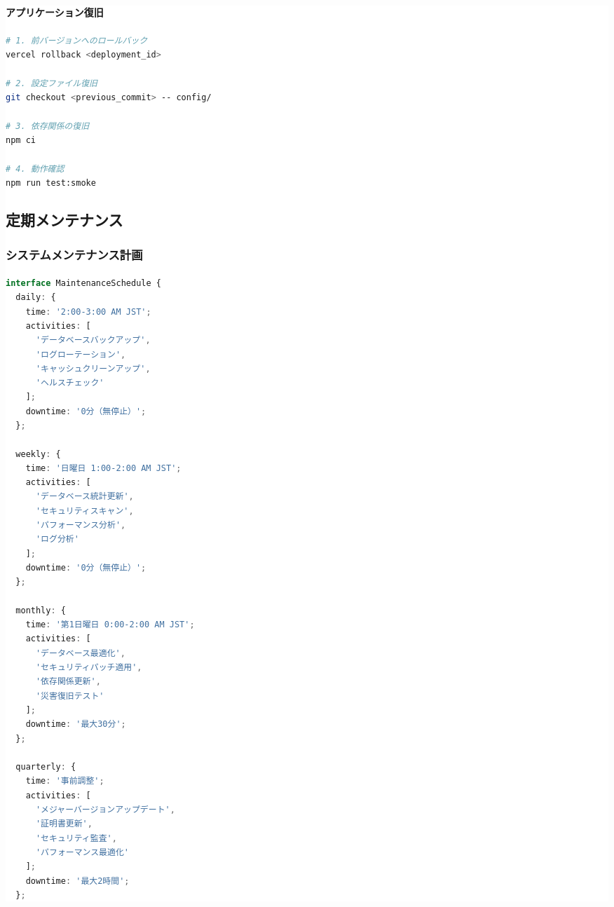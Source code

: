 #### アプリケーション復旧
```bash
# 1. 前バージョンへのロールバック
vercel rollback <deployment_id>

# 2. 設定ファイル復旧
git checkout <previous_commit> -- config/

# 3. 依存関係の復旧
npm ci

# 4. 動作確認
npm run test:smoke
```

## 定期メンテナンス

### システムメンテナンス計画
```typescript
interface MaintenanceSchedule {
  daily: {
    time: '2:00-3:00 AM JST';
    activities: [
      'データベースバックアップ',
      'ログローテーション',
      'キャッシュクリーンアップ',
      'ヘルスチェック'
    ];
    downtime: '0分（無停止）';
  };
  
  weekly: {
    time: '日曜日 1:00-2:00 AM JST';
    activities: [
      'データベース統計更新',
      'セキュリティスキャン',
      'パフォーマンス分析',
      'ログ分析'
    ];
    downtime: '0分（無停止）';
  };
  
  monthly: {
    time: '第1日曜日 0:00-2:00 AM JST';
    activities: [
      'データベース最適化',
      'セキュリティパッチ適用',
      '依存関係更新',
      '災害復旧テスト'
    ];
    downtime: '最大30分';
  };
  
  quarterly: {
    time: '事前調整';
    activities: [
      'メジャーバージョンアップデート',
      '証明書更新',
      'セキュリティ監査',
      'パフォーマンス最適化'
    ];
    downtime: '最大2時間';
  };
```